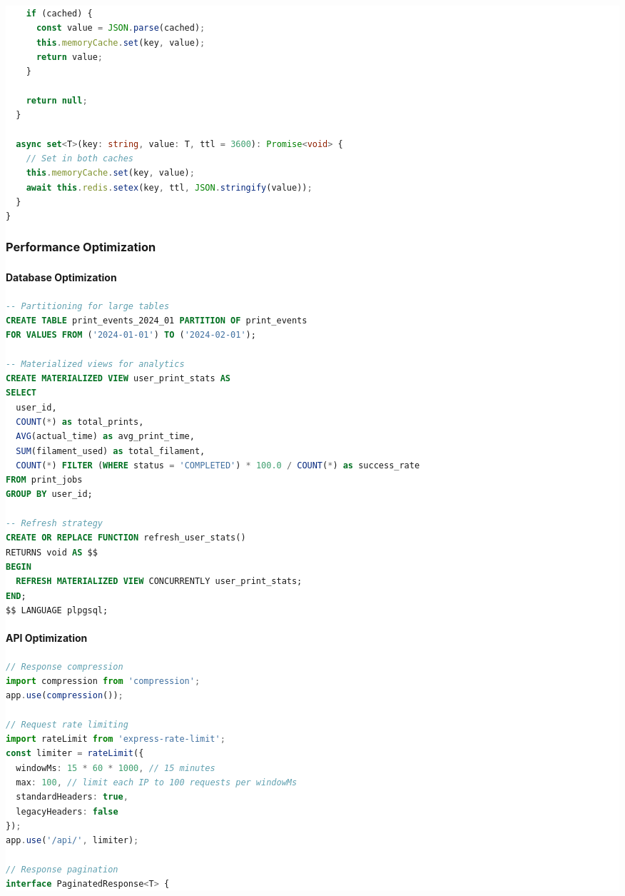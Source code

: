 ```typescript
    if (cached) {
      const value = JSON.parse(cached);
      this.memoryCache.set(key, value);
      return value;
    }
    
    return null;
  }
  
  async set<T>(key: string, value: T, ttl = 3600): Promise<void> {
    // Set in both caches
    this.memoryCache.set(key, value);
    await this.redis.setex(key, ttl, JSON.stringify(value));
  }
}
```

### Performance Optimization

#### Database Optimization
```sql
-- Partitioning for large tables
CREATE TABLE print_events_2024_01 PARTITION OF print_events
FOR VALUES FROM ('2024-01-01') TO ('2024-02-01');

-- Materialized views for analytics
CREATE MATERIALIZED VIEW user_print_stats AS
SELECT 
  user_id,
  COUNT(*) as total_prints,
  AVG(actual_time) as avg_print_time,
  SUM(filament_used) as total_filament,
  COUNT(*) FILTER (WHERE status = 'COMPLETED') * 100.0 / COUNT(*) as success_rate
FROM print_jobs
GROUP BY user_id;

-- Refresh strategy
CREATE OR REPLACE FUNCTION refresh_user_stats()
RETURNS void AS $$
BEGIN
  REFRESH MATERIALIZED VIEW CONCURRENTLY user_print_stats;
END;
$$ LANGUAGE plpgsql;
```

#### API Optimization
```typescript
// Response compression
import compression from 'compression';
app.use(compression());

// Request rate limiting
import rateLimit from 'express-rate-limit';
const limiter = rateLimit({
  windowMs: 15 * 60 * 1000, // 15 minutes
  max: 100, // limit each IP to 100 requests per windowMs
  standardHeaders: true,
  legacyHeaders: false
});
app.use('/api/', limiter);

// Response pagination
interface PaginatedResponse<T> {
```